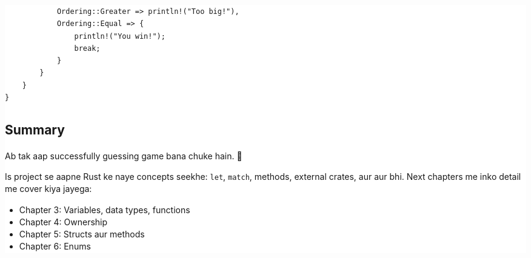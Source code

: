 ```rust,ignore
            Ordering::Greater => println!("Too big!"),
            Ordering::Equal => {
                println!("You win!");
                break;
            }
        }
    }
}
```

## Summary

Ab tak aap successfully guessing game bana chuke hain. 🎉

Is project se aapne Rust ke naye concepts seekhe: `let`, `match`, methods, external crates, aur aur bhi. Next chapters me inko detail me cover kiya jayega:

* Chapter 3: Variables, data types, functions
* Chapter 4: Ownership
* Chapter 5: Structs aur methods
* Chapter 6: Enums
